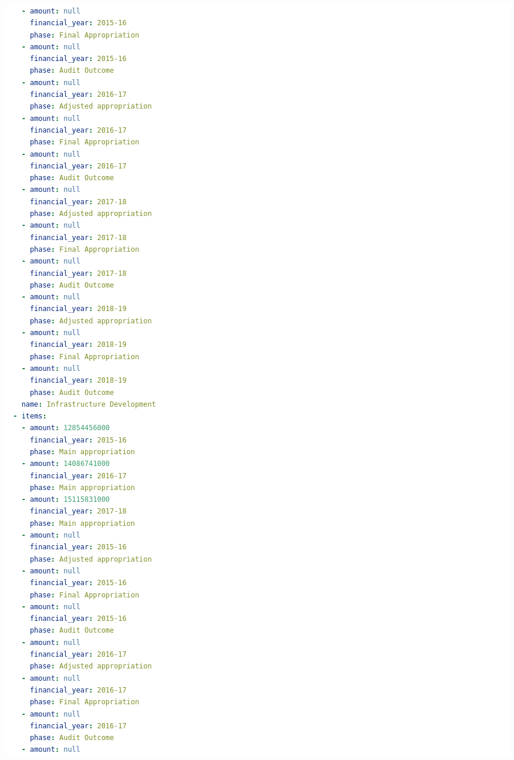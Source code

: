 ```yaml
    - amount: null
      financial_year: 2015-16
      phase: Final Appropriation
    - amount: null
      financial_year: 2015-16
      phase: Audit Outcome
    - amount: null
      financial_year: 2016-17
      phase: Adjusted appropriation
    - amount: null
      financial_year: 2016-17
      phase: Final Appropriation
    - amount: null
      financial_year: 2016-17
      phase: Audit Outcome
    - amount: null
      financial_year: 2017-18
      phase: Adjusted appropriation
    - amount: null
      financial_year: 2017-18
      phase: Final Appropriation
    - amount: null
      financial_year: 2017-18
      phase: Audit Outcome
    - amount: null
      financial_year: 2018-19
      phase: Adjusted appropriation
    - amount: null
      financial_year: 2018-19
      phase: Final Appropriation
    - amount: null
      financial_year: 2018-19
      phase: Audit Outcome
    name: Infrastructure Development
  - items:
    - amount: 12854456000
      financial_year: 2015-16
      phase: Main appropriation
    - amount: 14086741000
      financial_year: 2016-17
      phase: Main appropriation
    - amount: 15115831000
      financial_year: 2017-18
      phase: Main appropriation
    - amount: null
      financial_year: 2015-16
      phase: Adjusted appropriation
    - amount: null
      financial_year: 2015-16
      phase: Final Appropriation
    - amount: null
      financial_year: 2015-16
      phase: Audit Outcome
    - amount: null
      financial_year: 2016-17
      phase: Adjusted appropriation
    - amount: null
      financial_year: 2016-17
      phase: Final Appropriation
    - amount: null
      financial_year: 2016-17
      phase: Audit Outcome
    - amount: null
```